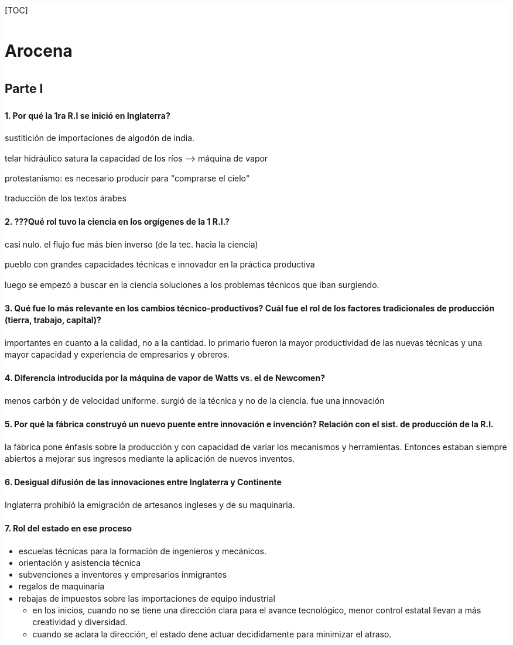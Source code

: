 [TOC]

# Arocena

## Parte I

#### 1. Por qué la 1ra R.I se inició en Inglaterra?

sustitición de importaciones de algodón de india. 

telar hidráulico satura la capacidad de los ríos --> máquina de vapor

protestanismo: es necesario producir para  "comprarse el cielo"

traducción de los textos árabes

#### 2. ???Qué rol tuvo la ciencia en los orgígenes de la 1 R.I.?

casi nulo. el flujo fue más bien inverso (de la tec. hacia la ciencia)

pueblo con grandes capacidades técnicas e innovador en la práctica productiva

luego se empezó a buscar en la ciencia soluciones a los problemas técnicos que iban surgiendo.

#### 3. Qué fue lo más relevante en los cambios técnico-productivos? Cuál fue el rol de los factores tradicionales de producción (tierra, trabajo, capital)?

importantes en cuanto a la calidad, no a la cantidad. lo primario fueron la mayor productividad de las nuevas técnicas y una mayor capacidad y experiencia de empresarios y obreros.

#### 4. Diferencia introducida por la máquina de vapor de Watts vs. el de Newcomen?

menos carbón y de velocidad uniforme. surgió de la técnica  y no de la ciencia. fue una innovación

#### 5. Por qué la fábrica construyó un nuevo puente entre innovación e invención? Relación con el sist. de producción de la R.I.

la fábrica pone énfasis sobre la producción y con capacidad de variar los mecanismos y herramientas. Entonces estaban siempre abiertos a mejorar sus ingresos mediante la aplicación de nuevos inventos.

#### 6. Desigual difusión de las innovaciones entre Inglaterra y Continente

Inglaterra prohibió la emigración de artesanos ingleses y de su maquinaria.

#### 7. Rol del estado en ese proceso

*   escuelas técnicas para la formación de ingenieros y mecánicos.
*   orientación y asistencia técnica
*   subvenciones a inventores y empresarios inmigrantes
*   regalos de maquinaria
*   rebajas de impuestos sobre las importaciones de equipo industrial
    *   en los inicios, cuando no se tiene una dirección clara para el avance tecnológico, menor control estatal llevan a más creatividad y diversidad.
    *   cuando se aclara la dirección, el estado dene actuar decididamente para minimizar el atraso.


[^fascismo]: sociedad como un organismo . todas las partes integradas. anti-comunismo. jerarquias, organismos, un equilibrio para la sociedad como un todo. el estado articula la armonia de las partes
[^liberalismo]: inidvidualismo. competencia despiadada 